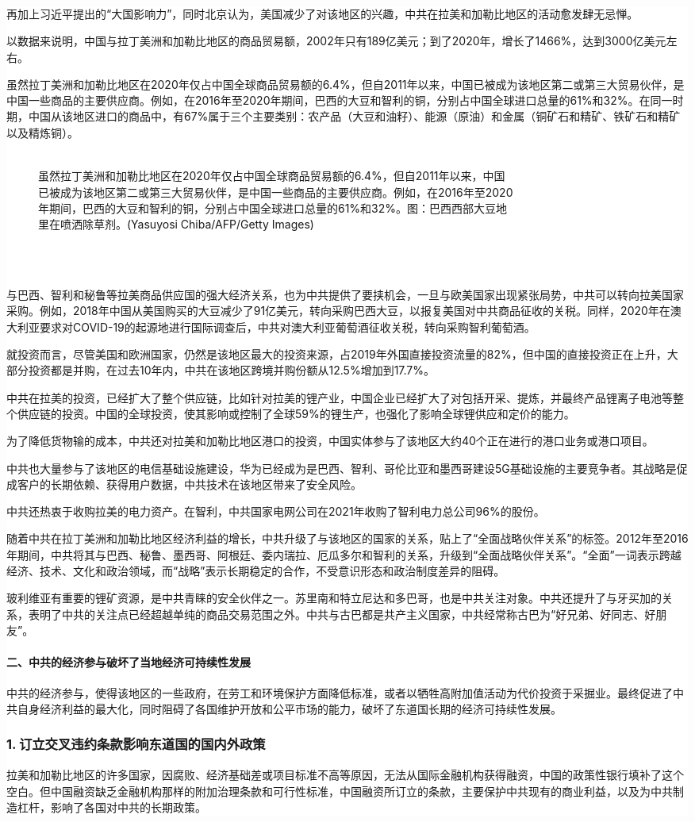   再加上习近平提出的“大国影响力”，同时北京认为，美国减少了对该地区的兴趣，中共在拉美和加勒比地区的活动愈发肆无忌惮。
 </p>
 <p>
  以数据来说明，中国与拉丁美洲和加勒比地区的商品贸易额，2002年只有189亿美元；到了2020年，增长了1466%，达到3000亿美元左右。
 </p>
 <p>
  虽然拉丁美洲和加勒比地区在2020年仅占中国全球商品贸易额的6.4%，但自2011年以来，中国已被成为该地区第二或第三大贸易伙伴，是中国一些商品的主要供应商。例如，在2016年至2020年期间，巴西的大豆和智利的铜，分别占中国全球进口总量的61%和32%。在同一时期，中国从该地区进口的商品中，有67%属于三个主要类别：农产品（大豆和油籽）、能源（原油）和金属（铜矿石和精矿、铁矿石和精矿以及精炼铜）。
 </p>
 <figure aria-describedby="caption-attachment-7407873" class="wp-caption alignnone" id="attachment_7407873" style="width: 600px">
  <ok href="https://i.epochtimes.com/assets/uploads/2016/03/1603111608592669.jpg" target="_blank">
   <img alt="" class="size-large wp-image-7407873" src="https://i.epochtimes.com/assets/uploads/2016/03/1603111608592669-600x399.jpg"/>
  </ok>
  <br/><figcaption class="wp-caption-text" id="caption-attachment-7407873">
   虽然拉丁美洲和加勒比地区在2020年仅占中国全球商品贸易额的6.4%，但自2011年以来，中国已被成为该地区第二或第三大贸易伙伴，是中国一些商品的主要供应商。例如，在2016年至2020年期间，巴西的大豆和智利的铜，分别占中国全球进口总量的61%和32%。图：巴西西部大豆地里在喷洒除草剂。(Yasuyosi Chiba/AFP/Getty Images)
  </figcaption><br/>
 </figure><br/>
 <p>
  与巴西、智利和秘鲁等拉美商品供应国的强大经济关系，也为中共提供了要挟机会，一旦与欧美国家出现紧张局势，中共可以转向拉美国家采购。例如，2018年中国从美国购买的大豆减少了91亿美元，转向采购巴西大豆，以报复美国对中共商品征收的关税。同样，2020年在澳大利亚要求对COVID-19的起源地进行国际调查后，中共对澳大利亚葡萄酒征收关税，转向采购智利葡萄酒。
 </p>
 <p>
  就投资而言，尽管美国和欧洲国家，仍然是该地区最大的投资来源，占2019年外国直接投资流量的82%，但中国的直接投资正在上升，大部分投资都是并购，在过去10年内，中共在该地区跨境并购份额从12.5%增加到17.7%。
 </p>
 <p>
  中共在拉美的投资，已经扩大了整个供应链，比如针对拉美的锂产业，中国企业已经扩大了对包括开采、提炼，并最终产品锂离子电池等整个供应链的投资。中国的全球投资，使其影响或控制了全球59%的锂生产，也强化了影响全球锂供应和定价的能力。
 </p>
 <p>
  为了降低货物输的成本，中共还对拉美和加勒比地区港口的投资，中国实体参与了该地区大约40个正在进行的港口业务或港口项目。
 </p>
 <p>
  中共也大量参与了该地区的电信基础设施建设，华为已经成为是巴西、智利、哥伦比亚和墨西哥建设5G基础设施的主要竞争者。其战略是促成客户的长期依赖、获得用户数据，中共技术在该地区带来了安全风险。
 </p>
 <p>
  中共还热衷于收购拉美的电力资产。在智利，中共国家电网公司在2021年收购了智利电力总公司96%的股份。
 </p>
 <p>
  随着中共在拉丁美洲和加勒比地区经济利益的增长，中共升级了与该地区的国家的关系，贴上了“全面战略伙伴关系”的标签。2012年至2016年期间，中共将其与巴西、秘鲁、墨西哥、阿根廷、委内瑞拉、厄瓜多尔和智利的关系，升级到“全面战略伙伴关系”。“全面”一词表示跨越经济、技术、文化和政治领域，而“战略”表示长期稳定的合作，不受意识形态和政治制度差异的阻碍。
 </p>
 <p>
  玻利维亚有重要的锂矿资源，是中共青睐的安全伙伴之一。苏里南和特立尼达和多巴哥，也是中共关注对象。中共还提升了与牙买加的关系，表明了中共的关注点已经超越单纯的商品交易范围之外。中共与古巴都是共产主义国家，中共经常称古巴为“好兄弟、好同志、好朋友”。
 </p>
 <h4>
  二、中共的经济参与破坏了当地经济可持续性发展
 </h4>
 <p>
  中共的经济参与，使得该地区的一些政府，在劳工和环境保护方面降低标准，或者以牺牲高附加值活动为代价投资于采掘业。最终促进了中共自身经济利益的最大化，同时阻碍了各国维护开放和公平市场的能力，破坏了东道国长期的经济可持续性发展。
 </p>
 <h3>
  1. 订立交叉违约条款影响东道国的国内外政策
 </h3>
 <p>
  拉美和加勒比地区的许多国家，因腐败、经济基础差或项目标准不高等原因，无法从国际金融机构获得融资，中国的政策性银行填补了这个空白。但中国融资缺乏金融机构那样的附加治理条款和可行性标准，中国融资所订立的条款，主要保护中共现有的商业利益，以及为中共制造杠杆，影响了各国对中共的长期政策。
 </p>